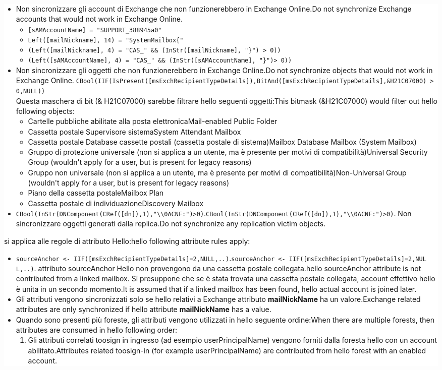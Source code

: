 * <span data-ttu-id="b061b-127">Non sincronizzare gli account di Exchange che non funzionerebbero in Exchange Online.</span><span class="sxs-lookup"><span data-stu-id="b061b-127">Do not synchronize Exchange accounts that would not work in Exchange Online.</span></span>
  * `[sAMAccountName] = "SUPPORT_388945a0"`
  * `Left([mailNickname], 14) = "SystemMailbox{"`
  * `(Left([mailNickname], 4) = "CAS_" && (InStr([mailNickname], "}") > 0))`
  * `(Left([sAMAccountName], 4) = "CAS_" && (InStr([sAMAccountName], "}")> 0))`
* <span data-ttu-id="b061b-128">Non sincronizzare gli oggetti che non funzionerebbero in Exchange Online.</span><span class="sxs-lookup"><span data-stu-id="b061b-128">Do not synchronize objects that would not work in Exchange Online.</span></span>
  `CBool(IIF(IsPresent([msExchRecipientTypeDetails]),BitAnd([msExchRecipientTypeDetails],&H21C07000) > 0,NULL))`  
  <span data-ttu-id="b061b-129">Questa maschera di bit (& H21C07000) sarebbe filtrare hello seguenti oggetti:</span><span class="sxs-lookup"><span data-stu-id="b061b-129">This bitmask (&H21C07000) would filter out hello following objects:</span></span>
  * <span data-ttu-id="b061b-130">Cartelle pubbliche abilitate alla posta elettronica</span><span class="sxs-lookup"><span data-stu-id="b061b-130">Mail-enabled Public Folder</span></span>
  * <span data-ttu-id="b061b-131">Cassetta postale Supervisore sistema</span><span class="sxs-lookup"><span data-stu-id="b061b-131">System Attendant Mailbox</span></span>
  * <span data-ttu-id="b061b-132">Cassetta postale Database cassette postali (cassetta postale di sistema)</span><span class="sxs-lookup"><span data-stu-id="b061b-132">Mailbox Database Mailbox (System Mailbox)</span></span>
  * <span data-ttu-id="b061b-133">Gruppo di protezione universale (non si applica a un utente, ma è presente per motivi di compatibilità)</span><span class="sxs-lookup"><span data-stu-id="b061b-133">Universal Security Group (wouldn't apply for a user, but is present for legacy reasons)</span></span>
  * <span data-ttu-id="b061b-134">Gruppo non universale (non si applica a un utente, ma è presente per motivi di compatibilità)</span><span class="sxs-lookup"><span data-stu-id="b061b-134">Non-Universal Group (wouldn't apply for a user, but is present for legacy reasons)</span></span>
  * <span data-ttu-id="b061b-135">Piano della cassetta postale</span><span class="sxs-lookup"><span data-stu-id="b061b-135">Mailbox Plan</span></span>
  * <span data-ttu-id="b061b-136">Cassetta postale di individuazione</span><span class="sxs-lookup"><span data-stu-id="b061b-136">Discovery Mailbox</span></span>
* <span data-ttu-id="b061b-137">`CBool(InStr(DNComponent(CRef([dn]),1),"\\0ACNF:")>0)`.</span><span class="sxs-lookup"><span data-stu-id="b061b-137">`CBool(InStr(DNComponent(CRef([dn]),1),"\\0ACNF:")>0)`.</span></span> <span data-ttu-id="b061b-138">Non sincronizzare oggetti generati dalla replica.</span><span class="sxs-lookup"><span data-stu-id="b061b-138">Do not synchronize any replication victim objects.</span></span>

<span data-ttu-id="b061b-139">si applica alle regole di attributo Hello:</span><span class="sxs-lookup"><span data-stu-id="b061b-139">hello following attribute rules apply:</span></span>

* <span data-ttu-id="b061b-140">`sourceAnchor <- IIF([msExchRecipientTypeDetails]=2,NULL,..)`.</span><span class="sxs-lookup"><span data-stu-id="b061b-140">`sourceAnchor <- IIF([msExchRecipientTypeDetails]=2,NULL,..)`.</span></span> <span data-ttu-id="b061b-141">attributo sourceAnchor Hello non provengono da una cassetta postale collegata.</span><span class="sxs-lookup"><span data-stu-id="b061b-141">hello sourceAnchor attribute is not contributed from a linked mailbox.</span></span> <span data-ttu-id="b061b-142">Si presuppone che se è stata trovata una cassetta postale collegata, account effettivo hello è unita in un secondo momento.</span><span class="sxs-lookup"><span data-stu-id="b061b-142">It is assumed that if a linked mailbox has been found, hello actual account is joined later.</span></span>
* <span data-ttu-id="b061b-143">Gli attributi vengono sincronizzati solo se hello relativi a Exchange attributo **mailNickName** ha un valore.</span><span class="sxs-lookup"><span data-stu-id="b061b-143">Exchange related attributes are only synchronized if hello attribute **mailNickName** has a value.</span></span>
* <span data-ttu-id="b061b-144">Quando sono presenti più foreste, gli attributi vengono utilizzati in hello seguente ordine:</span><span class="sxs-lookup"><span data-stu-id="b061b-144">When there are multiple forests, then attributes are consumed in hello following order:</span></span>
  1. <span data-ttu-id="b061b-145">Gli attributi correlati toosign in ingresso (ad esempio userPrincipalName) vengono forniti dalla foresta hello con un account abilitato.</span><span class="sxs-lookup"><span data-stu-id="b061b-145">Attributes related toosign-in (for example userPrincipalName) are contributed from hello forest with an enabled account.</span></span>